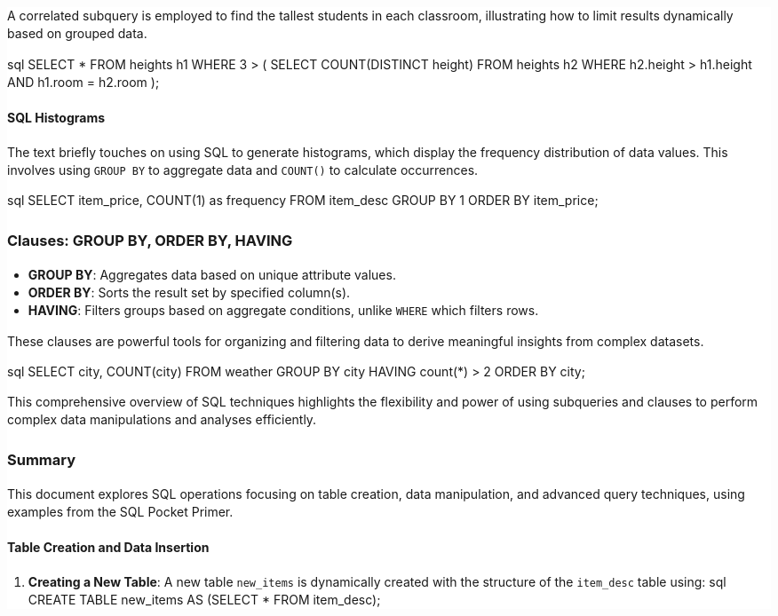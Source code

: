 A correlated subquery is employed to find the tallest students in each classroom, illustrating how to limit results dynamically based on grouped data.

sql
SELECT * FROM heights h1 
WHERE 3 > (
    SELECT COUNT(DISTINCT height) FROM heights h2 
    WHERE h2.height > h1.height AND h1.room = h2.room
);


#### SQL Histograms

The text briefly touches on using SQL to generate histograms, which display the frequency distribution of data values. This involves using `GROUP BY` to aggregate data and `COUNT()` to calculate occurrences.

sql
SELECT item_price, COUNT(1) as frequency 
FROM item_desc 
GROUP BY 1 
ORDER BY item_price;


### Clauses: GROUP BY, ORDER BY, HAVING

- **GROUP BY**: Aggregates data based on unique attribute values.
- **ORDER BY**: Sorts the result set by specified column(s).
- **HAVING**: Filters groups based on aggregate conditions, unlike `WHERE` which filters rows.

These clauses are powerful tools for organizing and filtering data to derive meaningful insights from complex datasets.

sql
SELECT city, COUNT(city) 
FROM weather 
GROUP BY city 
HAVING count(*) > 2 
ORDER BY city;


This comprehensive overview of SQL techniques highlights the flexibility and power of using subqueries and clauses to perform complex data manipulations and analyses efficiently.



### Summary

This document explores SQL operations focusing on table creation, data manipulation, and advanced query techniques, using examples from the SQL Pocket Primer. 

#### Table Creation and Data Insertion

1. **Creating a New Table**: A new table `new_items` is dynamically created with the structure of the `item_desc` table using:
   sql
   CREATE TABLE new_items AS (SELECT * FROM item_desc);
   